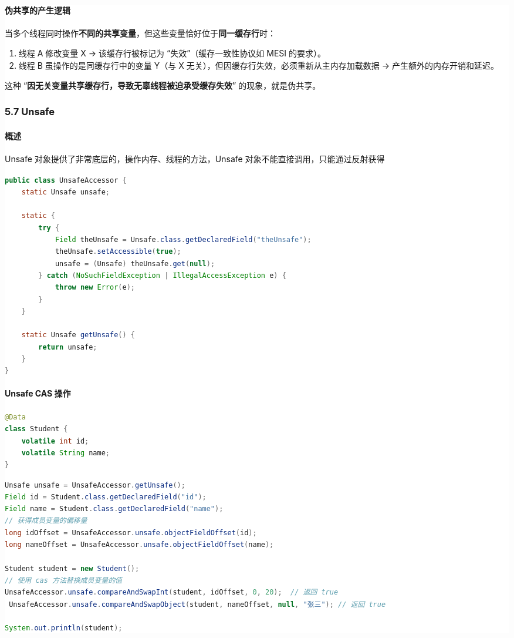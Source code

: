 #### 伪共享的产生逻辑

当多个线程同时操作**不同的共享变量**，但这些变量恰好位于**同一缓存行**时：

1. 线程 A 修改变量 X → 该缓存行被标记为 “失效”（缓存一致性协议如 MESI 的要求）。
2. 线程 B 虽操作的是同缓存行中的变量 Y（与 X 无关），但因缓存行失效，必须重新从主内存加载数据 → 产生额外的内存开销和延迟。

这种 “**因无关变量共享缓存行，导致无辜线程被迫承受缓存失效**” 的现象，就是伪共享。

### 5.7 Unsafe

#### 概述

Unsafe 对象提供了非常底层的，操作内存、线程的方法，Unsafe 对象不能直接调用，只能通过反射获得

```java
public class UnsafeAccessor {
    static Unsafe unsafe;

    static {
        try {
            Field theUnsafe = Unsafe.class.getDeclaredField("theUnsafe");
            theUnsafe.setAccessible(true);
            unsafe = (Unsafe) theUnsafe.get(null);
        } catch (NoSuchFieldException | IllegalAccessException e) {
            throw new Error(e);
        }
    }

    static Unsafe getUnsafe() {
        return unsafe;
    }
}
```

#### Unsafe CAS 操作

```java
@Data
class Student {
    volatile int id;
    volatile String name;
}
```

```java
Unsafe unsafe = UnsafeAccessor.getUnsafe();
Field id = Student.class.getDeclaredField("id");
Field name = Student.class.getDeclaredField("name");
// 获得成员变量的偏移量
long idOffset = UnsafeAccessor.unsafe.objectFieldOffset(id);
long nameOffset = UnsafeAccessor.unsafe.objectFieldOffset(name);

Student student = new Student();
// 使用 cas 方法替换成员变量的值
UnsafeAccessor.unsafe.compareAndSwapInt(student, idOffset, 0, 20);  // 返回 true
 UnsafeAccessor.unsafe.compareAndSwapObject(student, nameOffset, null, "张三"); // 返回 true

System.out.println(student);
```
